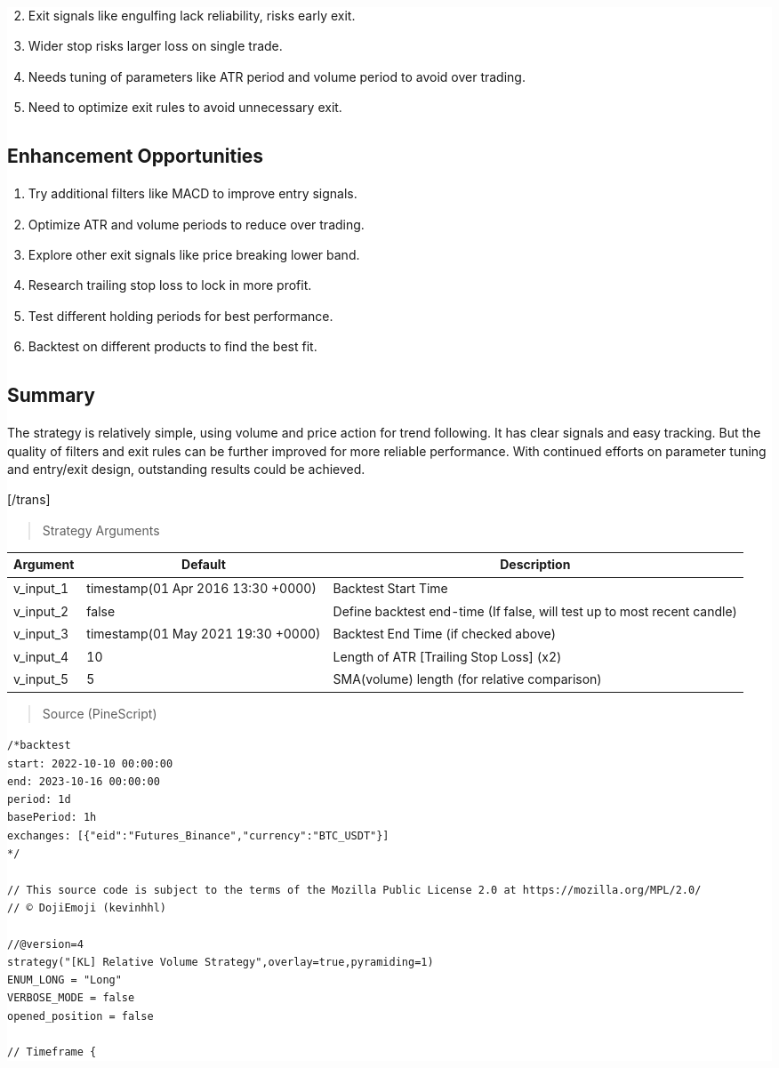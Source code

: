2. Exit signals like engulfing lack reliability, risks early exit.

3. Wider stop risks larger loss on single trade. 

4. Needs tuning of parameters like ATR period and volume period to avoid over trading.

5. Need to optimize exit rules to avoid unnecessary exit.

## Enhancement Opportunities 

1. Try additional filters like MACD to improve entry signals.

2. Optimize ATR and volume periods to reduce over trading.

3. Explore other exit signals like price breaking lower band. 

4. Research trailing stop loss to lock in more profit.

5. Test different holding periods for best performance.

6. Backtest on different products to find the best fit.

## Summary

The strategy is relatively simple, using volume and price action for trend following. It has clear signals and easy tracking. But the quality of filters and exit rules can be further improved for more reliable performance. With continued efforts on parameter tuning and entry/exit design, outstanding results could be achieved.

[/trans]

> Strategy Arguments



|Argument|Default|Description|
|----|----|----|
|v_input_1|timestamp(01 Apr 2016 13:30 +0000)|Backtest Start Time|
|v_input_2|false|Define backtest end-time (If false, will test up to most recent candle)|
|v_input_3|timestamp(01 May 2021 19:30 +0000)|Backtest End Time (if checked above)|
|v_input_4|10|Length of ATR [Trailing Stop Loss] (x2)|
|v_input_5|5|SMA(volume) length (for relative comparison)|


> Source (PineScript)

``` pinescript
/*backtest
start: 2022-10-10 00:00:00
end: 2023-10-16 00:00:00
period: 1d
basePeriod: 1h
exchanges: [{"eid":"Futures_Binance","currency":"BTC_USDT"}]
*/

// This source code is subject to the terms of the Mozilla Public License 2.0 at https://mozilla.org/MPL/2.0/
// © DojiEmoji (kevinhhl)

//@version=4
strategy("[KL] Relative Volume Strategy",overlay=true,pyramiding=1)
ENUM_LONG = "Long"
VERBOSE_MODE = false
opened_position = false

// Timeframe {
```